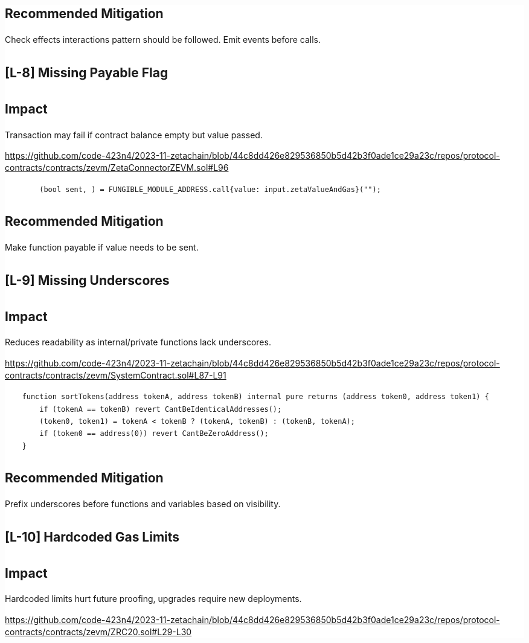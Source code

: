 ## Recommended Mitigation

Check effects interactions pattern should be followed. Emit events before calls.


## [L-8] Missing Payable Flag

## Impact

Transaction may fail if contract balance empty but value passed.

https://github.com/code-423n4/2023-11-zetachain/blob/44c8dd426e829536850b5d42b3f0ade1ce29a23c/repos/protocol-contracts/contracts/zevm/ZetaConnectorZEVM.sol#L96

```solidity
        (bool sent, ) = FUNGIBLE_MODULE_ADDRESS.call{value: input.zetaValueAndGas}("");
```

## Recommended Mitigation

Make function payable if value needs to be sent.

## [L-9] Missing Underscores

## Impact 

Reduces readability as internal/private functions lack underscores.

https://github.com/code-423n4/2023-11-zetachain/blob/44c8dd426e829536850b5d42b3f0ade1ce29a23c/repos/protocol-contracts/contracts/zevm/SystemContract.sol#L87-L91

```solidity
    function sortTokens(address tokenA, address tokenB) internal pure returns (address token0, address token1) {
        if (tokenA == tokenB) revert CantBeIdenticalAddresses();
        (token0, token1) = tokenA < tokenB ? (tokenA, tokenB) : (tokenB, tokenA);
        if (token0 == address(0)) revert CantBeZeroAddress();
    }
```

## Recommended Mitigation

Prefix underscores before functions and variables based on visibility. 

## [L-10] Hardcoded Gas Limits
   
## Impact

Hardcoded limits hurt future proofing, upgrades require new deployments.

https://github.com/code-423n4/2023-11-zetachain/blob/44c8dd426e829536850b5d42b3f0ade1ce29a23c/repos/protocol-contracts/contracts/zevm/ZRC20.sol#L29-L30
